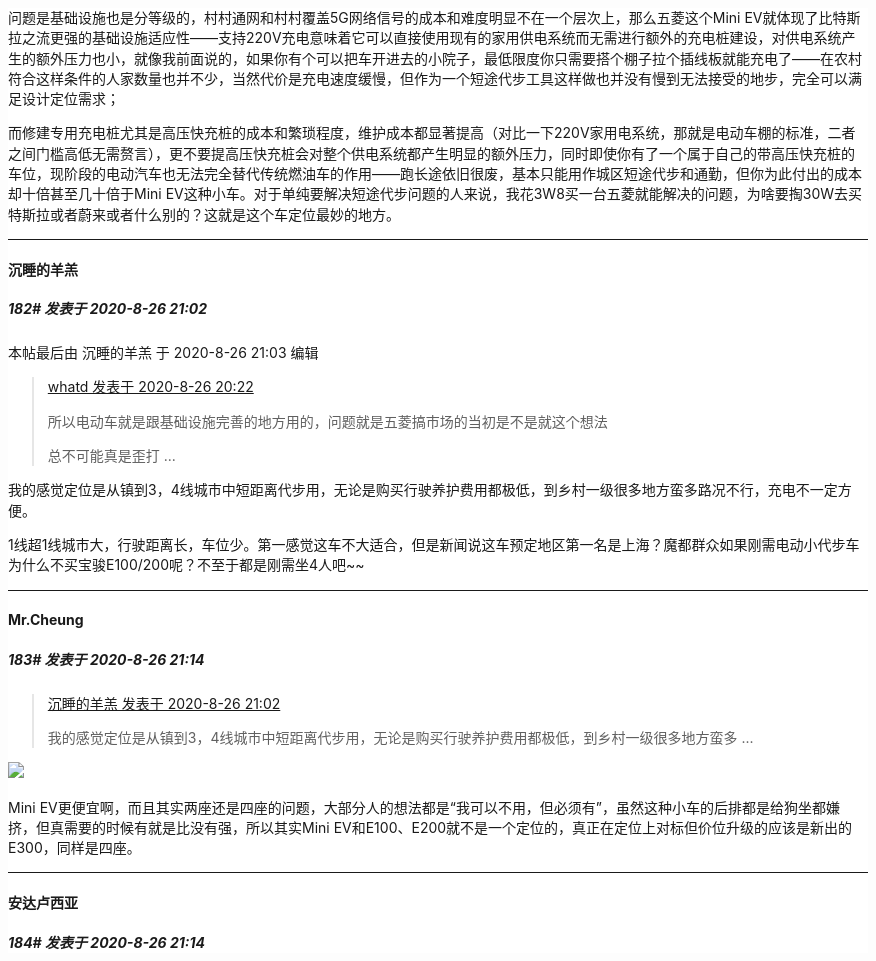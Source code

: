 问题是基础设施也是分等级的，村村通网和村村覆盖5G网络信号的成本和难度明显不在一个层次上，那么五菱这个Mini EV就体现了比特斯拉之流更强的基础设施适应性——支持220V充电意味着它可以直接使用现有的家用供电系统而无需进行额外的充电桩建设，对供电系统产生的额外压力也小，就像我前面说的，如果你有个可以把车开进去的小院子，最低限度你只需要搭个棚子拉个插线板就能充电了——在农村符合这样条件的人家数量也并不少，当然代价是充电速度缓慢，但作为一个短途代步工具这样做也并没有慢到无法接受的地步，完全可以满足设计定位需求；


而修建专用充电桩尤其是高压快充桩的成本和繁琐程度，维护成本都显著提高（对比一下220V家用电系统，那就是电动车棚的标准，二者之间门槛高低无需赘言），更不要提高压快充桩会对整个供电系统都产生明显的额外压力，同时即使你有了一个属于自己的带高压快充桩的车位，现阶段的电动汽车也无法完全替代传统燃油车的作用——跑长途依旧很废，基本只能用作城区短途代步和通勤，但你为此付出的成本却十倍甚至几十倍于Mini EV这种小车。对于单纯要解决短途代步问题的人来说，我花3W8买一台五菱就能解决的问题，为啥要掏30W去买特斯拉或者蔚来或者什么别的？这就是这个车定位最妙的地方。







-----

####  沉睡的羊羔  
##### 182#       发表于 2020-8-26 21:02



 本帖最后由 沉睡的羊羔 于 2020-8-26 21:03 编辑 
<blockquote><a href="httphttps://bbs.saraba1st.com/2b/forum.php?mod=redirect&amp;goto=findpost&amp;pid=48558489&amp;ptid=1956300" target="_blank">whatd 发表于 2020-8-26 20:22</a>

所以电动车就是跟基础设施完善的地方用的，问题就是五菱搞市场的当初是不是就这个想法


总不可能真是歪打 ...</blockquote>
我的感觉定位是从镇到3，4线城市中短距离代步用，无论是购买行驶养护费用都极低，到乡村一级很多地方蛮多路况不行，充电不一定方便。

1线超1线城市大，行驶距离长，车位少。第一感觉这车不大适合，但是新闻说这车预定地区第一名是上海？魔都群众如果刚需电动小代步车为什么不买宝骏E100/200呢？不至于都是刚需坐4人吧~~







-----

####  Mr.Cheung  
##### 183#       发表于 2020-8-26 21:14



<blockquote><a href="httphttps://bbs.saraba1st.com/2b/forum.php?mod=redirect&amp;goto=findpost&amp;pid=48558802&amp;ptid=1956300" target="_blank">沉睡的羊羔 发表于 2020-8-26 21:02</a>

我的感觉定位是从镇到3，4线城市中短距离代步用，无论是购买行驶养护费用都极低，到乡村一级很多地方蛮多 ...</blockquote>
<img src="https://static.saraba1st.com/image/smiley/face2017/005.png" referrerpolicy="no-referrer">

Mini EV更便宜啊，而且其实两座还是四座的问题，大部分人的想法都是“我可以不用，但必须有”，虽然这种小车的后排都是给狗坐都嫌挤，但真需要的时候有就是比没有强，所以其实Mini EV和E100、E200就不是一个定位的，真正在定位上对标但价位升级的应该是新出的E300，同样是四座。







-----

####  安达卢西亚  
##### 184#       发表于 2020-8-26 21:14
